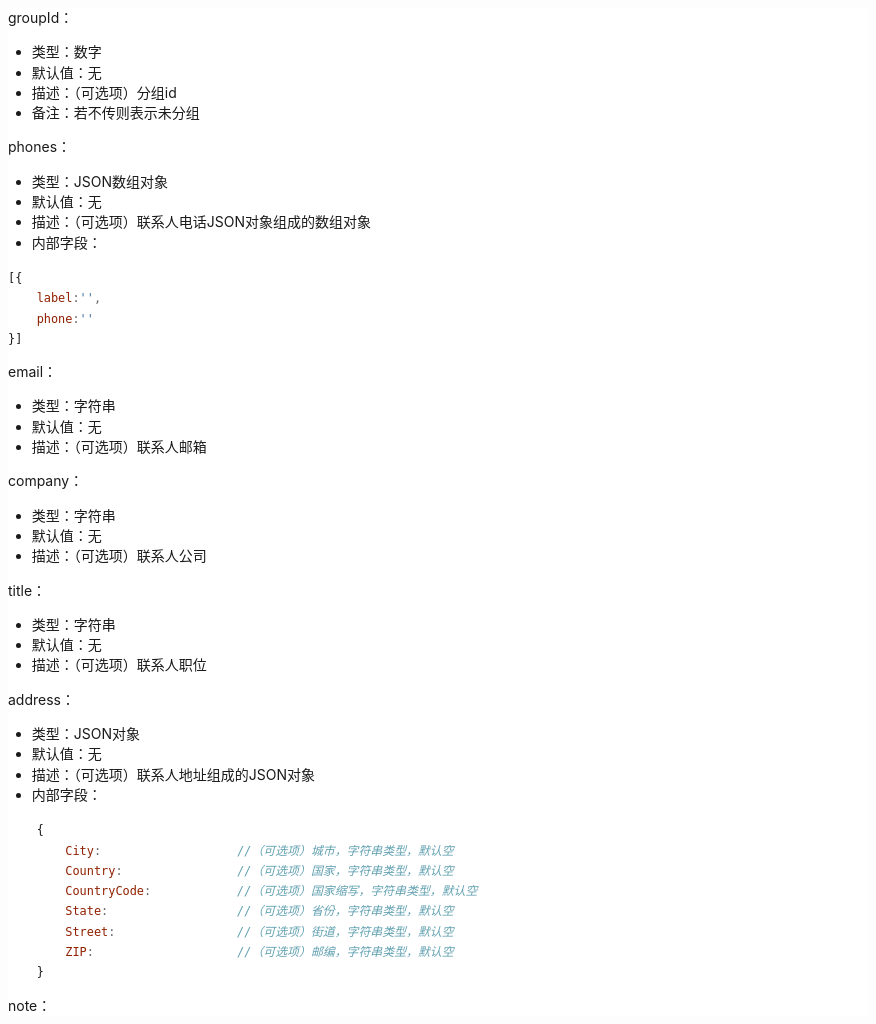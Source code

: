groupId：

- 类型：数字
- 默认值：无
- 描述：（可选项）分组id
- 备注：若不传则表示未分组

phones：

- 类型：JSON数组对象
- 默认值：无
- 描述：（可选项）联系人电话JSON对象组成的数组对象
- 内部字段：

```js
[{
    label:'',
    phone:''
}]
```

email：

- 类型：字符串
- 默认值：无
- 描述：（可选项）联系人邮箱

company：

- 类型：字符串
- 默认值：无
- 描述：（可选项）联系人公司

title：

- 类型：字符串
- 默认值：无
- 描述：（可选项）联系人职位

address：

- 类型：JSON对象
- 默认值：无
- 描述：（可选项）联系人地址组成的JSON对象
- 内部字段：

```js
    {
        City:       	        //（可选项）城市，字符串类型，默认空
        Country:                //（可选项）国家，字符串类型，默认空
        CountryCode:            //（可选项）国家缩写，字符串类型，默认空
        State:                  //（可选项）省份，字符串类型，默认空
        Street:                 //（可选项）街道，字符串类型，默认空
        ZIP:                    //（可选项）邮编，字符串类型，默认空
    }
```

note：

